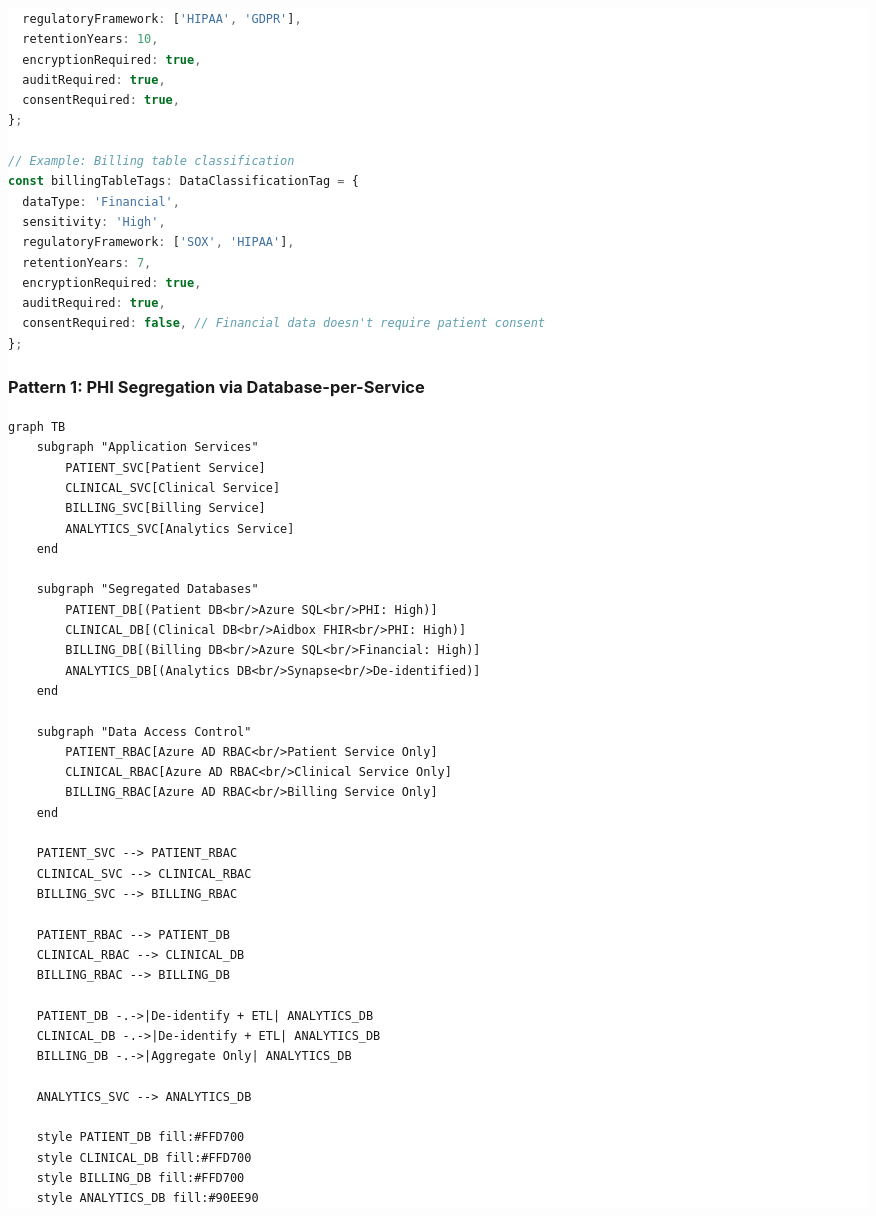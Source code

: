 ```typescript
  regulatoryFramework: ['HIPAA', 'GDPR'],
  retentionYears: 10,
  encryptionRequired: true,
  auditRequired: true,
  consentRequired: true,
};

// Example: Billing table classification
const billingTableTags: DataClassificationTag = {
  dataType: 'Financial',
  sensitivity: 'High',
  regulatoryFramework: ['SOX', 'HIPAA'],
  retentionYears: 7,
  encryptionRequired: true,
  auditRequired: true,
  consentRequired: false, // Financial data doesn't require patient consent
};
```

### Pattern 1: PHI Segregation via Database-per-Service

```mermaid
graph TB
    subgraph "Application Services"
        PATIENT_SVC[Patient Service]
        CLINICAL_SVC[Clinical Service]
        BILLING_SVC[Billing Service]
        ANALYTICS_SVC[Analytics Service]
    end

    subgraph "Segregated Databases"
        PATIENT_DB[(Patient DB<br/>Azure SQL<br/>PHI: High)]
        CLINICAL_DB[(Clinical DB<br/>Aidbox FHIR<br/>PHI: High)]
        BILLING_DB[(Billing DB<br/>Azure SQL<br/>Financial: High)]
        ANALYTICS_DB[(Analytics DB<br/>Synapse<br/>De-identified)]
    end

    subgraph "Data Access Control"
        PATIENT_RBAC[Azure AD RBAC<br/>Patient Service Only]
        CLINICAL_RBAC[Azure AD RBAC<br/>Clinical Service Only]
        BILLING_RBAC[Azure AD RBAC<br/>Billing Service Only]
    end

    PATIENT_SVC --> PATIENT_RBAC
    CLINICAL_SVC --> CLINICAL_RBAC
    BILLING_SVC --> BILLING_RBAC

    PATIENT_RBAC --> PATIENT_DB
    CLINICAL_RBAC --> CLINICAL_DB
    BILLING_RBAC --> BILLING_DB

    PATIENT_DB -.->|De-identify + ETL| ANALYTICS_DB
    CLINICAL_DB -.->|De-identify + ETL| ANALYTICS_DB
    BILLING_DB -.->|Aggregate Only| ANALYTICS_DB

    ANALYTICS_SVC --> ANALYTICS_DB

    style PATIENT_DB fill:#FFD700
    style CLINICAL_DB fill:#FFD700
    style BILLING_DB fill:#FFD700
    style ANALYTICS_DB fill:#90EE90
```
